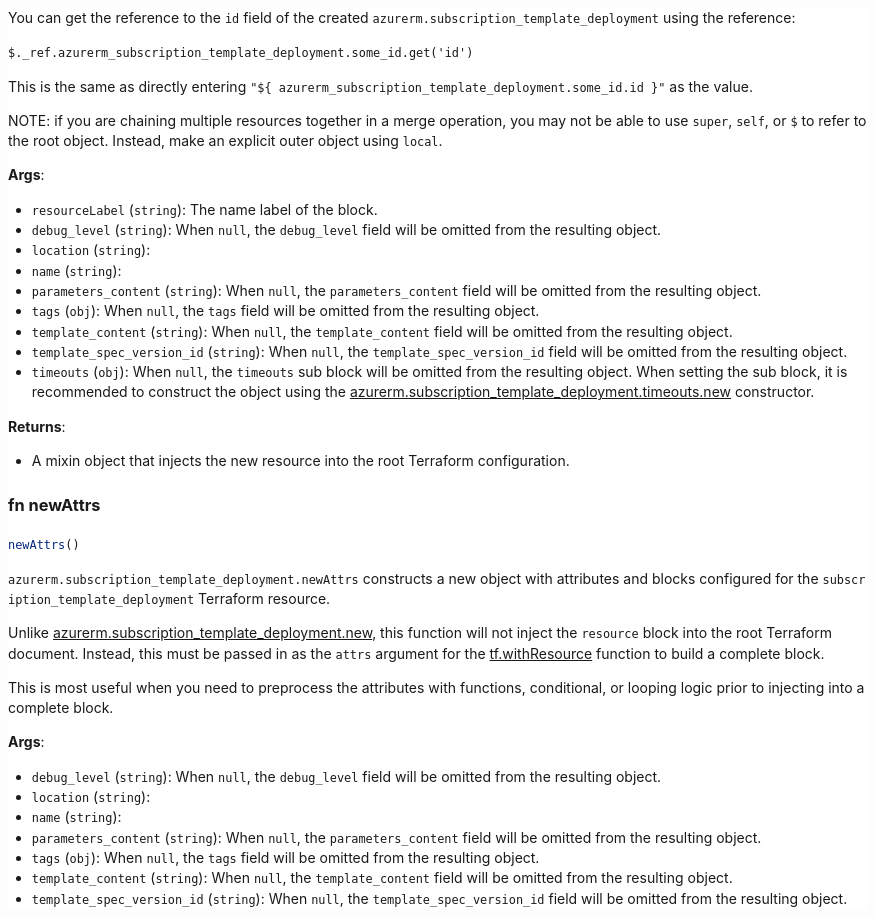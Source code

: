 You can get the reference to the `id` field of the created `azurerm.subscription_template_deployment` using the reference:

    $._ref.azurerm_subscription_template_deployment.some_id.get('id')

This is the same as directly entering `"${ azurerm_subscription_template_deployment.some_id.id }"` as the value.

NOTE: if you are chaining multiple resources together in a merge operation, you may not be able to use `super`, `self`,
or `$` to refer to the root object. Instead, make an explicit outer object using `local`.

**Args**:
  - `resourceLabel` (`string`): The name label of the block.
  - `debug_level` (`string`):  When `null`, the `debug_level` field will be omitted from the resulting object.
  - `location` (`string`): 
  - `name` (`string`): 
  - `parameters_content` (`string`):  When `null`, the `parameters_content` field will be omitted from the resulting object.
  - `tags` (`obj`):  When `null`, the `tags` field will be omitted from the resulting object.
  - `template_content` (`string`):  When `null`, the `template_content` field will be omitted from the resulting object.
  - `template_spec_version_id` (`string`):  When `null`, the `template_spec_version_id` field will be omitted from the resulting object.
  - `timeouts` (`obj`):  When `null`, the `timeouts` sub block will be omitted from the resulting object. When setting the sub block, it is recommended to construct the object using the [azurerm.subscription_template_deployment.timeouts.new](#fn-subscriptiontemplatedeploymenttimeoutsnew) constructor.

**Returns**:
- A mixin object that injects the new resource into the root Terraform configuration.


### fn newAttrs

```ts
newAttrs()
```


`azurerm.subscription_template_deployment.newAttrs` constructs a new object with attributes and blocks configured for the `subscription_template_deployment`
Terraform resource.

Unlike [azurerm.subscription_template_deployment.new](#fn-subscriptiontemplatedeploymentnew), this function will not inject the `resource`
block into the root Terraform document. Instead, this must be passed in as the `attrs` argument for the
[tf.withResource](https://github.com/tf-libsonnet/core/tree/main/docs#fn-withresource) function to build a complete block.

This is most useful when you need to preprocess the attributes with functions, conditional, or looping logic prior to
injecting into a complete block.

**Args**:
  - `debug_level` (`string`):  When `null`, the `debug_level` field will be omitted from the resulting object.
  - `location` (`string`): 
  - `name` (`string`): 
  - `parameters_content` (`string`):  When `null`, the `parameters_content` field will be omitted from the resulting object.
  - `tags` (`obj`):  When `null`, the `tags` field will be omitted from the resulting object.
  - `template_content` (`string`):  When `null`, the `template_content` field will be omitted from the resulting object.
  - `template_spec_version_id` (`string`):  When `null`, the `template_spec_version_id` field will be omitted from the resulting object.
